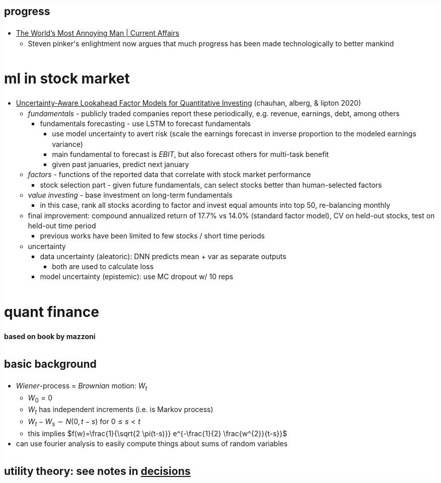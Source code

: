 ## progress

- [The World’s Most Annoying Man | Current Affairs](https://www.currentaffairs.org/2019/05/the-worlds-most-annoying-man)
  - Steven pinker's enlightment now argues that much progress has been made technologically to better mankind

# ml in stock market

- [Uncertainty-Aware Lookahead Factor Models for Quantitative Investing](https://arxiv.org/abs/2007.04082) (chauhan, alberg, & lipton 2020)
  - *fundamentals* - publicly traded companies report these periodically, e.g. revenue, earnings, debt, among others
    - fundamentals forecasting - use LSTM to forecast fundamentals
      - use model uncertainty to avert risk (scale the earnings forecast in inverse proportion to the modeled earnings variance)
      - main fundamental to forecast is *EBIT*, but also forecast others for multi-task benefit
      - given past januaries, predict next january
  - *factors* - functions of the reported data that correlate with stock market performance
    - stock selection part - given future fundamentals, can select stocks better than human-selected factors
  - *value investing* - base investment on long-term fundamentals
    - in this case, rank all stocks acording to factor and invest equal amounts into top 50, re-balancing monthly
  - final improvement: compound annualized return of 17.7% vs 14.0% (standard factor model), CV on held-out stocks, test on held-out time period
    - previous works have been limited to few stocks / short time periods
  - uncertainty
    - data uncertainty (aleatoric): DNN predicts mean + var as separate outputs
      - both are used to calculate loss
    - model uncertainty (epistemic): use MC dropout w/ 10 reps

# quant finance

**based on book by mazzoni**

## basic background

* *Wiener*-process = *Brownian* motion: $W_t$
  * $W_0=0$
  * $W_t$ has independent increments (i.e. is Markov process)
  * $W_t - W_s \sim N(0, t-s)$ for $0 \leq s < t$
  * this implies $f(w)=\frac{1}{\sqrt{2 \pi(t-s)}} e^{-\frac{1}{2} \frac{w^{2}}{t-s}}$
* can use fourier analysis to easily compute things about sums of random variables



## utility theory: see notes in [decisions](https://csinva.io/notes/ai/decisions.html)
